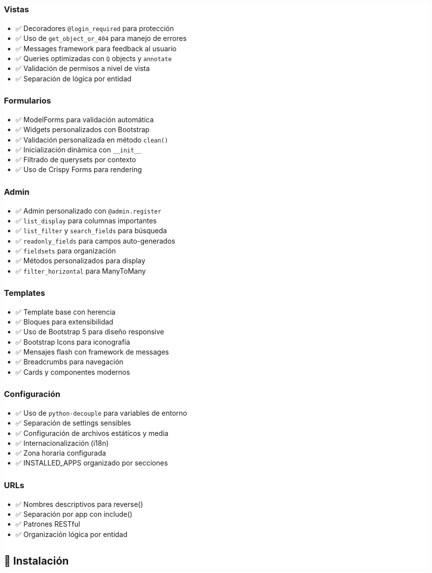 ### Vistas
- ✅ Decoradores `@login_required` para protección
- ✅ Uso de `get_object_or_404` para manejo de errores
- ✅ Messages framework para feedback al usuario
- ✅ Queries optimizadas con `Q` objects y `annotate`
- ✅ Validación de permisos a nivel de vista
- ✅ Separación de lógica por entidad

### Formularios
- ✅ ModelForms para validación automática
- ✅ Widgets personalizados con Bootstrap
- ✅ Validación personalizada en método `clean()`
- ✅ Inicialización dinámica con `__init__`
- ✅ Filtrado de querysets por contexto
- ✅ Uso de Crispy Forms para rendering

### Admin
- ✅ Admin personalizado con `@admin.register`
- ✅ `list_display` para columnas importantes
- ✅ `list_filter` y `search_fields` para búsqueda
- ✅ `readonly_fields` para campos auto-generados
- ✅ `fieldsets` para organización
- ✅ Métodos personalizados para display
- ✅ `filter_horizontal` para ManyToMany

### Templates
- ✅ Template base con herencia
- ✅ Bloques para extensibilidad
- ✅ Uso de Bootstrap 5 para diseño responsive
- ✅ Bootstrap Icons para iconografía
- ✅ Mensajes flash con framework de messages
- ✅ Breadcrumbs para navegación
- ✅ Cards y componentes modernos

### Configuración
- ✅ Uso de `python-decouple` para variables de entorno
- ✅ Separación de settings sensibles
- ✅ Configuración de archivos estáticos y media
- ✅ Internacionalización (i18n)
- ✅ Zona horaria configurada
- ✅ INSTALLED_APPS organizado por secciones

### URLs
- ✅ Nombres descriptivos para reverse()
- ✅ Separación por app con include()
- ✅ Patrones RESTful
- ✅ Organización lógica por entidad

## 🚀 Instalación
